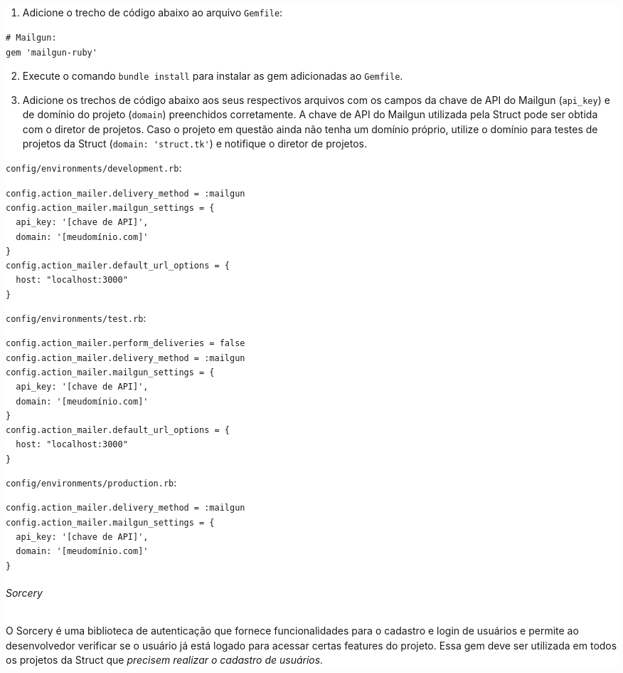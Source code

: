 1. Adicione o trecho de código abaixo ao arquivo `Gemfile`:

  ```
  # Mailgun:
  gem 'mailgun-ruby'
  ```

2. Execute o comando `bundle install` para instalar as gem adicionadas ao `Gemfile`.

3. Adicione os trechos de código abaixo aos seus respectivos arquivos com os campos da chave de API do Mailgun \(`api_key`\) e de domínio do projeto \(`domain`\) preenchidos corretamente. A chave de API do Mailgun utilizada pela Struct pode ser obtida com o diretor de projetos. Caso o projeto em questão ainda não tenha um domínio próprio, utilize o domínio para testes de projetos da Struct \(`domain: 'struct.tk'`\) e notifique o diretor de projetos.

  `config/environments/development.rb`:

  ```
  config.action_mailer.delivery_method = :mailgun
  config.action_mailer.mailgun_settings = {
    api_key: '[chave de API]',
    domain: '[meudomínio.com]'
  }
  config.action_mailer.default_url_options = {
    host: "localhost:3000"
  }
  ```

 `config/environments/test.rb`:

 ```
 config.action_mailer.perform_deliveries = false
 config.action_mailer.delivery_method = :mailgun
 config.action_mailer.mailgun_settings = {
   api_key: '[chave de API]',
   domain: '[meudomínio.com]'
 }
 config.action_mailer.default_url_options = {
   host: "localhost:3000"
 }
 ```

  `config/environments/production.rb`:

  ```
  config.action_mailer.delivery_method = :mailgun
  config.action_mailer.mailgun_settings = {
    api_key: '[chave de API]',
    domain: '[meudomínio.com]'
  }
  ```

###### Sorcery

O Sorcery é uma biblioteca de autenticação que fornece funcionalidades para o cadastro e login de usuários e permite ao desenvolvedor verificar se o usuário já está logado para acessar certas features do projeto. Essa gem deve ser utilizada em todos os projetos da Struct que *precisem realizar o cadastro de usuários.*
